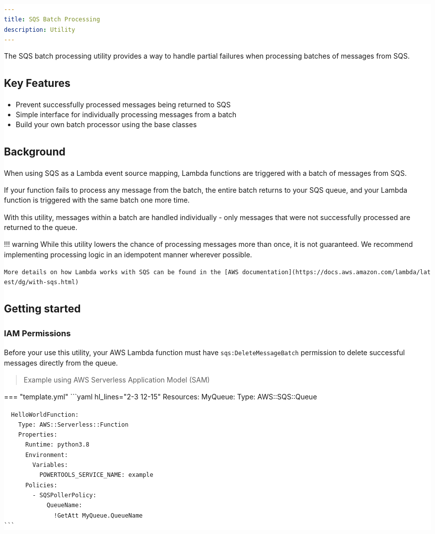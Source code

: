 ```yaml
---
title: SQS Batch Processing
description: Utility
---
```


The SQS batch processing utility provides a way to handle partial failures when processing batches of messages from SQS.

## Key Features

* Prevent successfully processed messages being returned to SQS
* Simple interface for individually processing messages from a batch
* Build your own batch processor using the base classes

## Background

When using SQS as a Lambda event source mapping, Lambda functions are triggered with a batch of messages from SQS.

If your function fails to process any message from the batch, the entire batch returns to your SQS queue, and your Lambda function is triggered with the same batch one more time.

With this utility, messages within a batch are handled individually - only messages that were not successfully processed
are returned to the queue.

!!! warning
    While this utility lowers the chance of processing messages more than once, it is not guaranteed. We recommend implementing processing logic in an idempotent manner wherever possible.

    More details on how Lambda works with SQS can be found in the [AWS documentation](https://docs.aws.amazon.com/lambda/latest/dg/with-sqs.html)

## Getting started

### IAM Permissions

Before your use this utility, your AWS Lambda function must have `sqs:DeleteMessageBatch` permission to delete successful messages directly from the queue.

> Example using AWS Serverless Application Model (SAM)

=== "template.yml"
    ```yaml hl_lines="2-3 12-15"
    Resources:
	  MyQueue:
		Type: AWS::SQS::Queue

      HelloWorldFunction:
        Type: AWS::Serverless::Function
        Properties:
          Runtime: python3.8
          Environment:
            Variables:
              POWERTOOLS_SERVICE_NAME: example
		  Policies:
		    - SQSPollerPolicy:
			    QueueName:
				  !GetAtt MyQueue.QueueName
    ```
